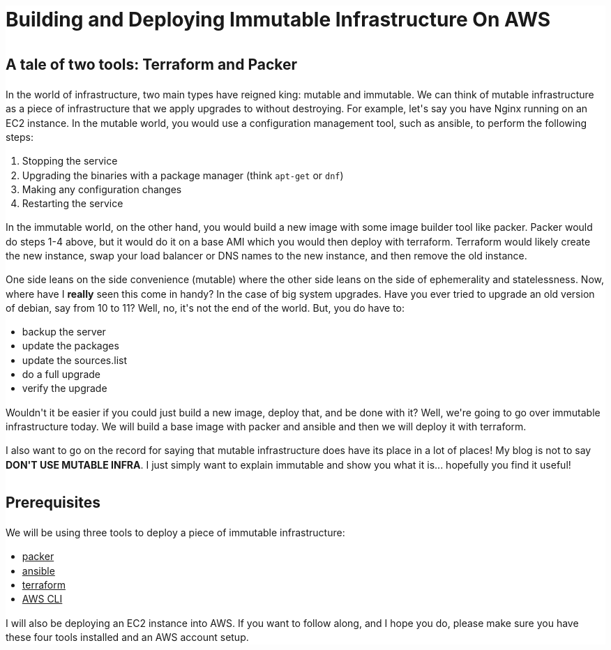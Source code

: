 # Building and Deploying Immutable Infrastructure On AWS
## A tale of two tools: Terraform and Packer

In the world of infrastructure, two main types have reigned king: 
mutable and immutable. We can think of mutable infrastructure as a piece
of infrastructure that we apply upgrades to without destroying. For example, 
let's say you have Nginx running on an EC2 instance. In the mutable world, 
you would use a configuration management tool, such as ansible, to perform
the following steps:

1. Stopping the service
2. Upgrading the binaries with a package manager (think `apt-get` or `dnf`)
3. Making any configuration changes
4. Restarting the service

In the immutable world, on the other hand, you would build a new image with
some image builder tool like packer. Packer would do steps 1-4 above, but it 
would do it on a base AMI which you would then deploy with terraform. Terraform
would likely create the new instance, swap your load balancer or DNS names to 
the new instance, and then remove the old instance.

One side leans on the side convenience (mutable) where the other side leans on
the side of ephemerality and statelessness. Now, where have I __really__ seen this
come in handy? In the case of big system upgrades. Have you ever tried to upgrade
an old version of debian, say from 10 to 11? Well, no, it's not the end of the world.
But, you do have to:

* backup the server
* update the packages
* update the sources.list
* do a full upgrade
* verify the upgrade

Wouldn't it be easier if you could just build a new image, deploy that, and be done
with it? Well, we're going to go over immutable infrastructure today. We will build
a base image with packer and ansible and then we will deploy it with terraform.

I also want to go on the record for saying that mutable infrastructure does have
its place in a lot of places! My blog is not to say __**DON'T USE MUTABLE INFRA**__.
I just simply want to explain immutable and show you what it is... hopefully you 
find it useful!

## Prerequisites
We will be using three tools to deploy a piece of immutable infrastructure:

* [packer](https://www.packer.io/)
* [ansible](https://www.ansible.com/)
* [terraform](https://www.terraform.io/)
* [AWS CLI](https://aws.amazon.com/cli/)

I will also be deploying an EC2 instance into AWS. If you want to follow along,
and I hope you do, please make sure you have these four tools installed and an 
AWS account setup.
